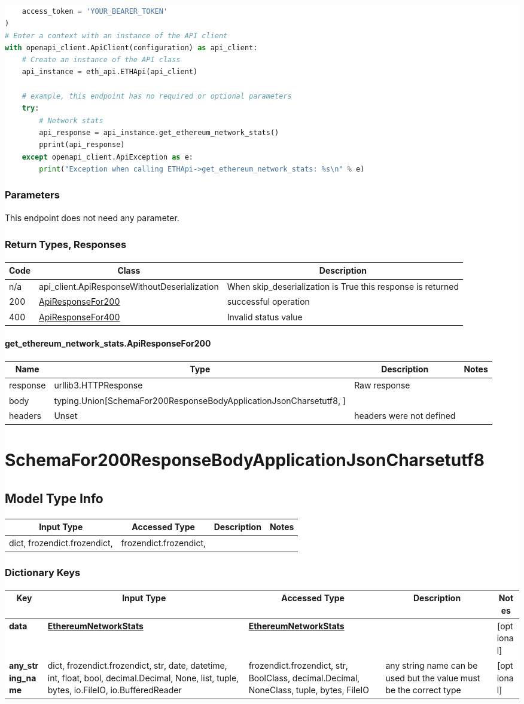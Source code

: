 ```python
    access_token = 'YOUR_BEARER_TOKEN'
)
# Enter a context with an instance of the API client
with openapi_client.ApiClient(configuration) as api_client:
    # Create an instance of the API class
    api_instance = eth_api.ETHApi(api_client)

    # example, this endpoint has no required or optional parameters
    try:
        # Network stats
        api_response = api_instance.get_ethereum_network_stats()
        pprint(api_response)
    except openapi_client.ApiException as e:
        print("Exception when calling ETHApi->get_ethereum_network_stats: %s\n" % e)
```
### Parameters
This endpoint does not need any parameter.

### Return Types, Responses

Code | Class | Description
------------- | ------------- | -------------
n/a | api_client.ApiResponseWithoutDeserialization | When skip_deserialization is True this response is returned
200 | [ApiResponseFor200](#get_ethereum_network_stats.ApiResponseFor200) | successful operation
400 | [ApiResponseFor400](#get_ethereum_network_stats.ApiResponseFor400) | Invalid status value

#### get_ethereum_network_stats.ApiResponseFor200
Name | Type | Description  | Notes
------------- | ------------- | ------------- | -------------
response | urllib3.HTTPResponse | Raw response |
body | typing.Union[SchemaFor200ResponseBodyApplicationJsonCharsetutf8, ] |  |
headers | Unset | headers were not defined |

# SchemaFor200ResponseBodyApplicationJsonCharsetutf8

## Model Type Info
Input Type | Accessed Type | Description | Notes
------------ | ------------- | ------------- | -------------
dict, frozendict.frozendict,  | frozendict.frozendict,  |  | 

### Dictionary Keys
Key | Input Type | Accessed Type | Description | Notes
------------ | ------------- | ------------- | ------------- | -------------
**data** | [**EthereumNetworkStats**]({{complexTypePrefix}}EthereumNetworkStats.md) | [**EthereumNetworkStats**]({{complexTypePrefix}}EthereumNetworkStats.md) |  | [optional] 
**any_string_name** | dict, frozendict.frozendict, str, date, datetime, int, float, bool, decimal.Decimal, None, list, tuple, bytes, io.FileIO, io.BufferedReader | frozendict.frozendict, str, BoolClass, decimal.Decimal, NoneClass, tuple, bytes, FileIO | any string name can be used but the value must be the correct type | [optional]

